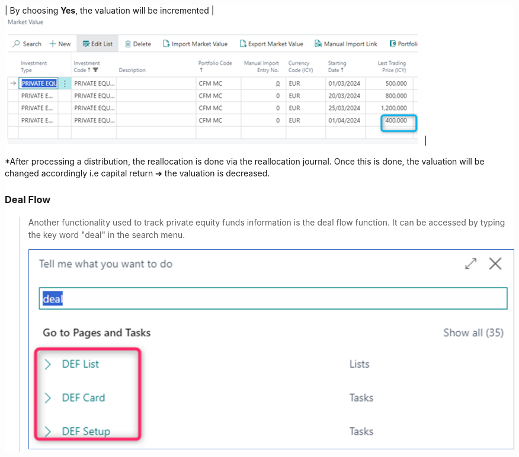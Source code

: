 | By choosing **Yes**, the valuation will be incremented | ![/assets/img/PrivateEquityFunds-AutomaticallyAdjustingtheMarketValue/image031.png](../../assets/img/PrivateEquityFunds-AutomaticallyAdjustingtheMarketValue/image031.png) |

*After processing a distribution, the reallocation is done via the reallocation journal. Once this is done, the valuation will be changed accordingly i.e capital return ➔ the valuation is decreased.

### Deal Flow

> Another functionality used to track private equity funds information
> is the deal flow function. It can be accessed by typing the key word
> "deal" in the search menu.
>
> ![/assets/img/PrivateEquityFunds/Picture19.png](../../assets/img/PrivateEquityFunds/Picture19.png)
>